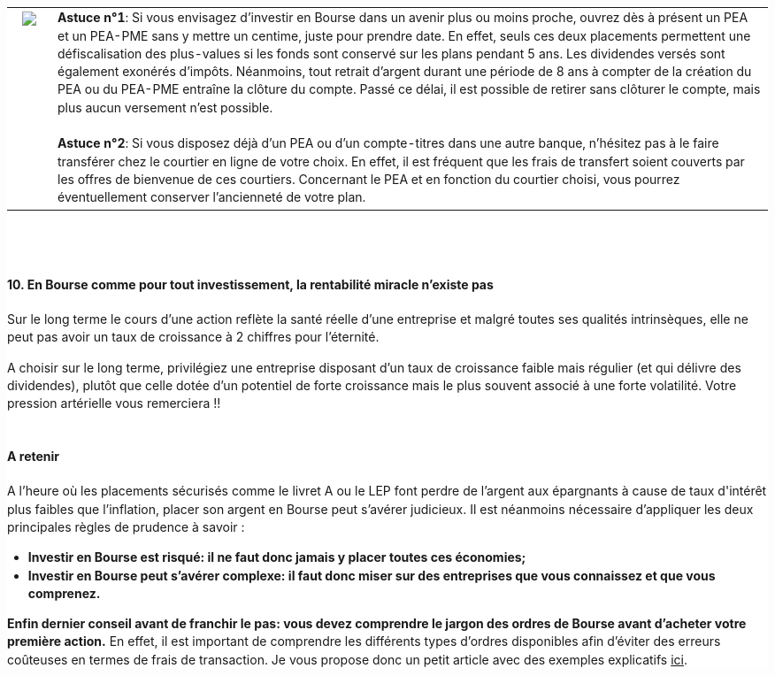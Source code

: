 <table class="hoverTable">
<tr>
</tr>
<tr>
<td> <img src="/img/Investastuces-lightbulb-plural.png" align="center" style="width:100px;" hspace="10"/>
<td>  <b>Astuce n°1</b>:
Si vous envisagez d’investir en Bourse dans un avenir plus ou moins proche, ouvrez dès à présent un PEA et un PEA-PME sans y mettre un centime, juste pour prendre date.
En effet, seuls ces deux placements permettent une défiscalisation des plus-values si les fonds sont conservé sur les plans pendant 5 ans. Les dividendes versés sont également exonérés d’impôts. Néanmoins, tout retrait d’argent durant une période de 8 ans à compter de la création du PEA ou du PEA-PME entraîne la clôture du compte. Passé ce délai, il est possible de retirer sans clôturer le compte, mais plus aucun versement n’est possible.
<br>
<br>
<b>Astuce n°2</b>:
Si vous disposez déjà d’un PEA ou d’un compte-titres dans une autre banque, n’hésitez pas à le faire transférer chez le courtier en ligne de votre choix. En effet, il est fréquent que les frais de transfert soient couverts par les offres de bienvenue de ces courtiers. 
Concernant le PEA et en fonction du courtier choisi, vous pourrez éventuellement conserver l’ancienneté de votre plan.
</tr>
</table>

<br>
<br>

#### 10. En Bourse comme pour tout investissement, la rentabilité miracle n’existe pas

Sur le long terme le cours d’une action reflète la santé réelle d’une entreprise et malgré toutes ses qualités intrinsèques, elle ne peut pas avoir un taux de croissance à 2 chiffres pour l’éternité. 

A choisir sur le long terme, privilégiez une entreprise disposant d’un taux de croissance faible mais régulier (et qui délivre des dividendes), plutôt que celle dotée d’un potentiel de forte croissance mais le plus souvent associé à une forte volatilité. 
Votre pression artérielle vous remerciera !!
<br>
<br>

#### A retenir 
A l’heure où les placements sécurisés comme le livret A ou le LEP font perdre de l’argent aux épargnants à cause de taux d'intérêt plus faibles que l’inflation, placer son argent en Bourse peut s’avérer judicieux. Il est néanmoins nécessaire d’appliquer les deux principales règles de prudence à savoir : 

- **Investir en Bourse est risqué: il ne faut donc jamais y placer toutes ces économies;**
- **Investir en Bourse peut s’avérer complexe: il faut donc miser sur des entreprises que vous connaissez et que vous comprenez.**

**Enfin dernier conseil avant de franchir le pas: vous devez comprendre le jargon des ordres de Bourse avant d’acheter votre première action.** En effet, il est important de comprendre les différents types d’ordres disponibles afin d’éviter des erreurs coûteuses en termes de frais de transaction. Je vous propose donc un petit article avec des exemples explicatifs [ici](https://investastuces.com/blog/2019/les-ordres-de-bourse).

